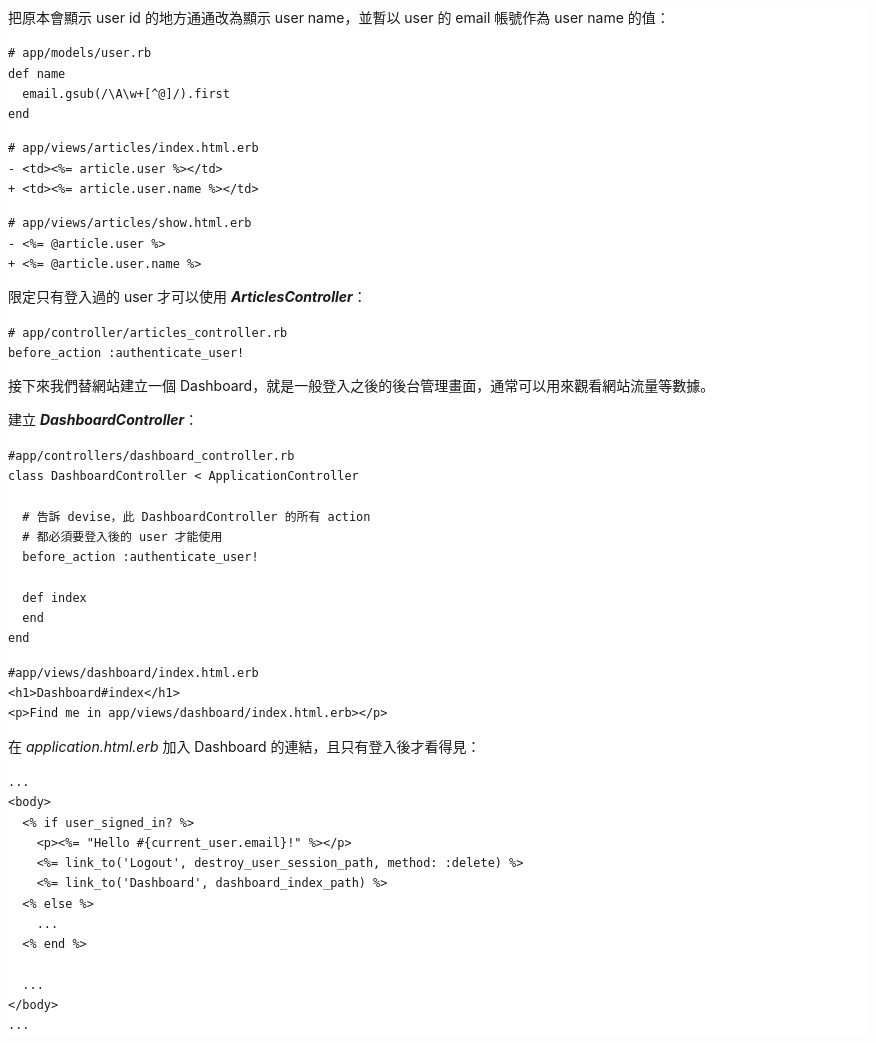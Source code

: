 把原本會顯示 user id 的地方通通改為顯示 user name，並暫以 user 的 email 帳號作為 user name 的值：

```
# app/models/user.rb
def name
  email.gsub(/\A\w+[^@]/).first
end
```

```
# app/views/articles/index.html.erb
- <td><%= article.user %></td>
+ <td><%= article.user.name %></td>
```

```
# app/views/articles/show.html.erb
- <%= @article.user %>
+ <%= @article.user.name %>
```

限定只有登入過的 user 才可以使用 **_ArticlesController_**：

```
# app/controller/articles_controller.rb
before_action :authenticate_user!
```

接下來我們替網站建立一個 Dashboard，就是一般登入之後的後台管理畫面，通常可以用來觀看網站流量等數據。

建立 **_DashboardController_**：
```
#app/controllers/dashboard_controller.rb
class DashboardController < ApplicationController

  # 告訴 devise，此 DashboardController 的所有 action
  # 都必須要登入後的 user 才能使用
  before_action :authenticate_user!

  def index
  end
end
```

```
#app/views/dashboard/index.html.erb
<h1>Dashboard#index</h1>
<p>Find me in app/views/dashboard/index.html.erb></p>
```

在 _application.html.erb_ 加入 Dashboard 的連結，且只有登入後才看得見：
```
...
<body>
  <% if user_signed_in? %>
    <p><%= "Hello #{current_user.email}!" %></p>
    <%= link_to('Logout', destroy_user_session_path, method: :delete) %>
    <%= link_to('Dashboard', dashboard_index_path) %>
  <% else %>
    ...
  <% end %>

  ...
</body>
...
```
